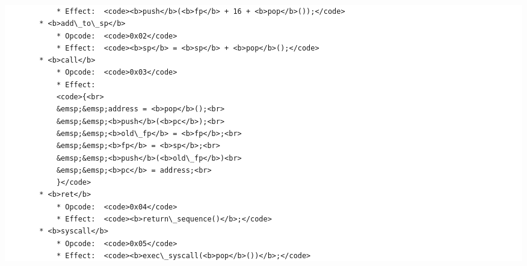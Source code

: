 				* Effect:  <code><b>push</b>(<b>fp</b> + 16 + <b>pop</b>());</code>
			* <b>add\_to\_sp</b>
				* Opcode:  <code>0x02</code>
				* Effect:  <code><b>sp</b> = <b>sp</b> + <b>pop</b>();</code>
			* <b>call</b>
				* Opcode:  <code>0x03</code>
				* Effect:  
				<code>{<br>
				&emsp;&emsp;address = <b>pop</b>();<br>
				&emsp;&emsp;<b>push</b>(<b>pc</b>);<br>
				&emsp;&emsp;<b>old\_fp</b> = <b>fp</b>;<br>
				&emsp;&emsp;<b>fp</b> = <b>sp</b>;<br>
				&emsp;&emsp;<b>push</b>(<b>old\_fp</b>)<br>
				&emsp;&emsp;<b>pc</b> = address;<br>
				}</code>
			* <b>ret</b>
				* Opcode:  <code>0x04</code>
				* Effect:  <code><b>return\_sequence()</b>;</code>
			* <b>syscall</b>
				* Opcode:  <code>0x05</code>
				* Effect:  <code><b>exec\_syscall(<b>pop</b>())</b>;</code>

